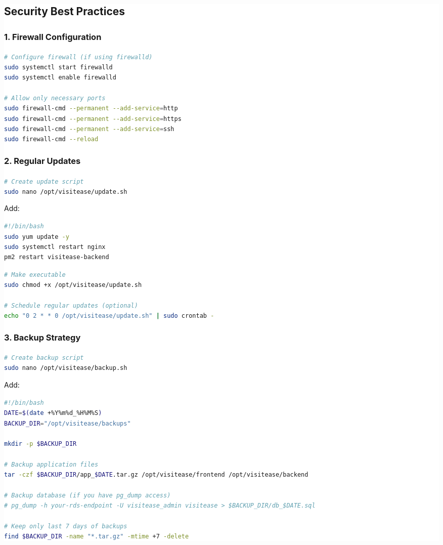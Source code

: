 ## Security Best Practices

### 1. Firewall Configuration

```bash
# Configure firewall (if using firewalld)
sudo systemctl start firewalld
sudo systemctl enable firewalld

# Allow only necessary ports
sudo firewall-cmd --permanent --add-service=http
sudo firewall-cmd --permanent --add-service=https
sudo firewall-cmd --permanent --add-service=ssh
sudo firewall-cmd --reload
```

### 2. Regular Updates

```bash
# Create update script
sudo nano /opt/visitease/update.sh
```

Add:
```bash
#!/bin/bash
sudo yum update -y
sudo systemctl restart nginx
pm2 restart visitease-backend
```

```bash
# Make executable
sudo chmod +x /opt/visitease/update.sh

# Schedule regular updates (optional)
echo "0 2 * * 0 /opt/visitease/update.sh" | sudo crontab -
```

### 3. Backup Strategy

```bash
# Create backup script
sudo nano /opt/visitease/backup.sh
```

Add:
```bash
#!/bin/bash
DATE=$(date +%Y%m%d_%H%M%S)
BACKUP_DIR="/opt/visitease/backups"

mkdir -p $BACKUP_DIR

# Backup application files
tar -czf $BACKUP_DIR/app_$DATE.tar.gz /opt/visitease/frontend /opt/visitease/backend

# Backup database (if you have pg_dump access)
# pg_dump -h your-rds-endpoint -U visitease_admin visitease > $BACKUP_DIR/db_$DATE.sql

# Keep only last 7 days of backups
find $BACKUP_DIR -name "*.tar.gz" -mtime +7 -delete
```
